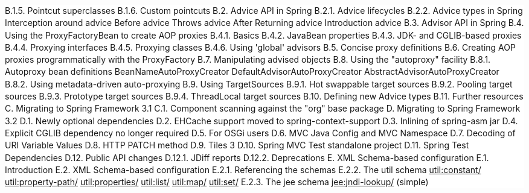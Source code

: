 B.1.5. Pointcut superclasses
B.1.6. Custom pointcuts
B.2. Advice API in Spring
B.2.1. Advice lifecycles
B.2.2. Advice types in Spring
Interception around advice
Before advice
Throws advice
After Returning advice
Introduction advice
B.3. Advisor API in Spring
B.4. Using the ProxyFactoryBean to create AOP proxies
B.4.1. Basics
B.4.2. JavaBean properties
B.4.3. JDK- and CGLIB-based proxies
B.4.4. Proxying interfaces
B.4.5. Proxying classes
B.4.6. Using 'global' advisors
B.5. Concise proxy definitions
B.6. Creating AOP proxies programmatically with the ProxyFactory
B.7. Manipulating advised objects
B.8. Using the "autoproxy" facility
B.8.1. Autoproxy bean definitions
BeanNameAutoProxyCreator
DefaultAdvisorAutoProxyCreator
AbstractAdvisorAutoProxyCreator
B.8.2. Using metadata-driven auto-proxying
B.9. Using TargetSources
B.9.1. Hot swappable target sources
B.9.2. Pooling target sources
B.9.3. Prototype target sources
B.9.4. ThreadLocal target sources
B.10. Defining new Advice types
B.11. Further resources
C. Migrating to Spring Framework 3.1
C.1. Component scanning against the "org" base package
D. Migrating to Spring Framework 3.2
D.1. Newly optional dependencies
D.2. EHCache support moved to spring-context-support
D.3. Inlining of spring-asm jar
D.4. Explicit CGLIB dependency no longer required
D.5. For OSGi users
D.6. MVC Java Config and MVC Namespace
D.7. Decoding of URI Variable Values
D.8. HTTP PATCH method
D.9. Tiles 3
D.10. Spring MVC Test standalone project
D.11. Spring Test Dependencies
D.12. Public API changes
D.12.1. JDiff reports
D.12.2. Deprecations
E. XML Schema-based configuration
E.1. Introduction
E.2. XML Schema-based configuration
E.2.1. Referencing the schemas
E.2.2. The util schema
<util:constant/>
<util:property-path/>
<util:properties/>
<util:list/>
<util:map/>
<util:set/>
E.2.3. The jee schema
<jee:jndi-lookup/> (simple)